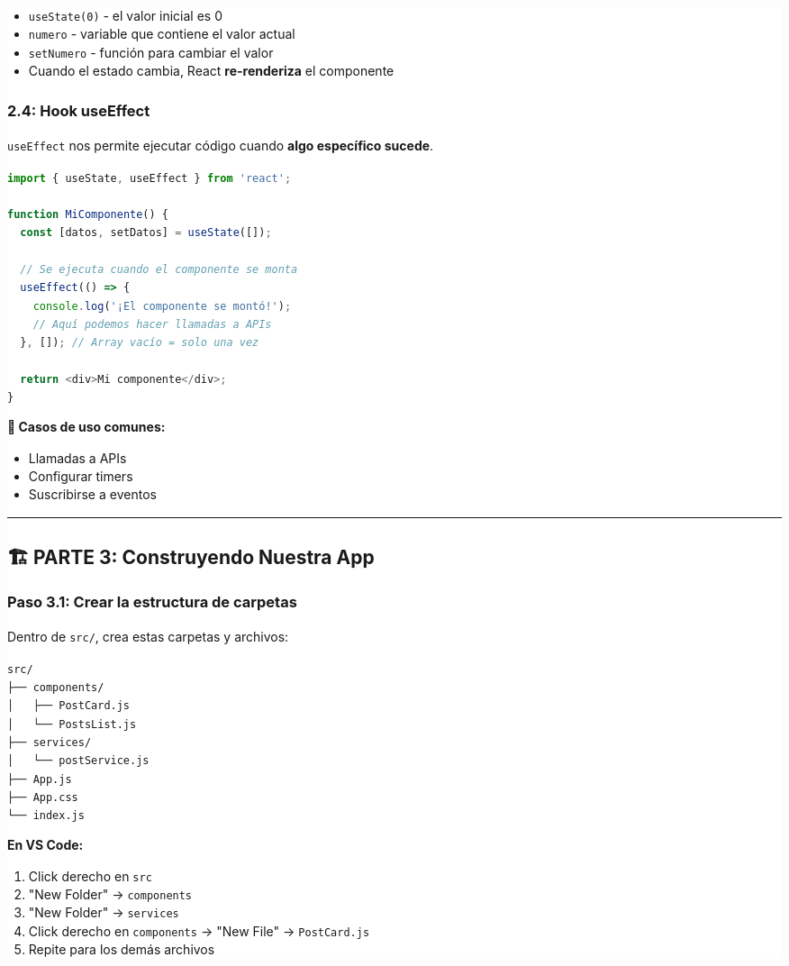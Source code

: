- `useState(0)` - el valor inicial es 0
- `numero` - variable que contiene el valor actual
- `setNumero` - función para cambiar el valor
- Cuando el estado cambia, React **re-renderiza** el componente

### **2.4: Hook useEffect**

`useEffect` nos permite ejecutar código cuando **algo específico sucede**.

```javascript
import { useState, useEffect } from 'react';

function MiComponente() {
  const [datos, setDatos] = useState([]);

  // Se ejecuta cuando el componente se monta
  useEffect(() => {
    console.log('¡El componente se montó!');
    // Aquí podemos hacer llamadas a APIs
  }, []); // Array vacío = solo una vez

  return <div>Mi componente</div>;
}
```

**🎯 Casos de uso comunes:**

- Llamadas a APIs
- Configurar timers
- Suscribirse a eventos

---

## 🏗️ **PARTE 3: Construyendo Nuestra App**

### **Paso 3.1: Crear la estructura de carpetas**

Dentro de `src/`, crea estas carpetas y archivos:

```
src/
├── components/
│   ├── PostCard.js
│   └── PostsList.js
├── services/
│   └── postService.js
├── App.js
├── App.css
└── index.js
```

**En VS Code:**

1. Click derecho en `src`
2. "New Folder" → `components`
3. "New Folder" → `services`
4. Click derecho en `components` → "New File" → `PostCard.js`
5. Repite para los demás archivos

